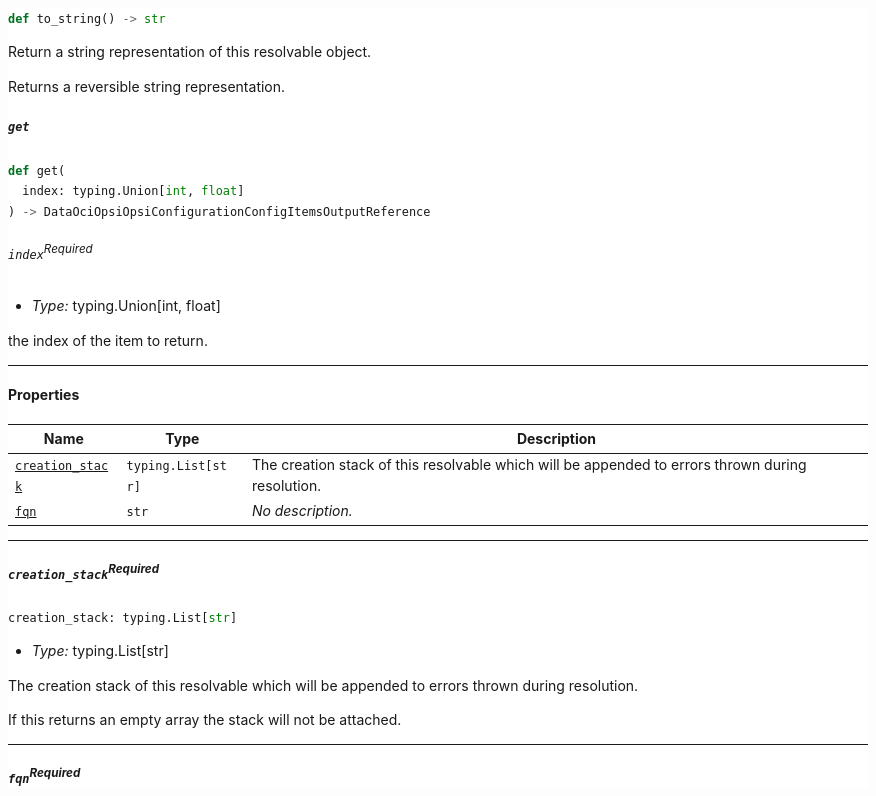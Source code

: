```python
def to_string() -> str
```

Return a string representation of this resolvable object.

Returns a reversible string representation.

##### `get` <a name="get" id="rhizo-co-terraform-provider-oci.dataOciOpsiOpsiConfiguration.DataOciOpsiOpsiConfigurationConfigItemsList.get"></a>

```python
def get(
  index: typing.Union[int, float]
) -> DataOciOpsiOpsiConfigurationConfigItemsOutputReference
```

###### `index`<sup>Required</sup> <a name="index" id="rhizo-co-terraform-provider-oci.dataOciOpsiOpsiConfiguration.DataOciOpsiOpsiConfigurationConfigItemsList.get.parameter.index"></a>

- *Type:* typing.Union[int, float]

the index of the item to return.

---


#### Properties <a name="Properties" id="Properties"></a>

| **Name** | **Type** | **Description** |
| --- | --- | --- |
| <code><a href="#rhizo-co-terraform-provider-oci.dataOciOpsiOpsiConfiguration.DataOciOpsiOpsiConfigurationConfigItemsList.property.creationStack">creation_stack</a></code> | <code>typing.List[str]</code> | The creation stack of this resolvable which will be appended to errors thrown during resolution. |
| <code><a href="#rhizo-co-terraform-provider-oci.dataOciOpsiOpsiConfiguration.DataOciOpsiOpsiConfigurationConfigItemsList.property.fqn">fqn</a></code> | <code>str</code> | *No description.* |

---

##### `creation_stack`<sup>Required</sup> <a name="creation_stack" id="rhizo-co-terraform-provider-oci.dataOciOpsiOpsiConfiguration.DataOciOpsiOpsiConfigurationConfigItemsList.property.creationStack"></a>

```python
creation_stack: typing.List[str]
```

- *Type:* typing.List[str]

The creation stack of this resolvable which will be appended to errors thrown during resolution.

If this returns an empty array the stack will not be attached.

---

##### `fqn`<sup>Required</sup> <a name="fqn" id="rhizo-co-terraform-provider-oci.dataOciOpsiOpsiConfiguration.DataOciOpsiOpsiConfigurationConfigItemsList.property.fqn"></a>
